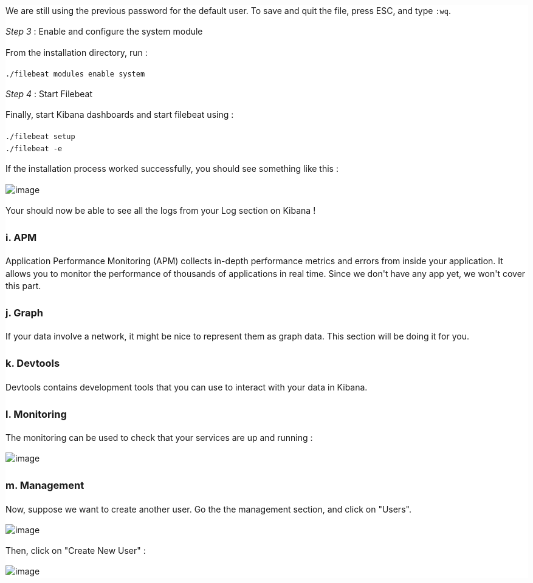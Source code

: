 We are still using the previous password for the default user. To save and quit the file, press ESC, and type `:wq`.

*Step 3* : Enable and configure the system module

From the installation directory, run :
```
./filebeat modules enable system
````

*Step 4* : Start Filebeat

Finally, start Kibana dashboards and start filebeat using :

```
./filebeat setup
./filebeat -e
```

If the installation process worked successfully, you should see something like this :

![image](https://maelfabien.github.io/myblog/images/ela_23.png)

Your should now be able to see all the logs from your Log section on Kibana !

### i. APM

Application Performance Monitoring (APM) collects in-depth performance metrics and errors from inside your application. It allows you to monitor the performance of thousands of applications in real time. Since we don't have any app yet, we won't cover this part.

### j. Graph

If your data involve a network, it might be nice to represent them as graph data. This section will be doing it for you.

### k. Devtools

Devtools contains development tools that you can use to interact with your data in Kibana.

### l. Monitoring

The monitoring can be used to check that your services are up and running :

![image](https://maelfabien.github.io/myblog/images/ela_24.png)

### m. Management

Now, suppose we want to create another user. Go the the management section, and click on "Users".

![image](https://maelfabien.github.io/myblog/images/ela_25.png)

Then, click on "Create New User" :

![image](https://maelfabien.github.io/myblog/images/ela_26.png)
